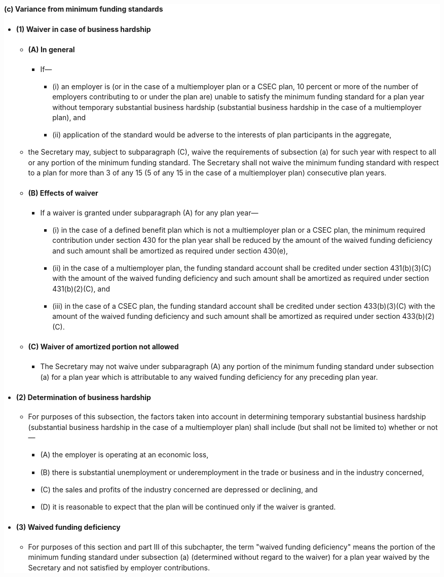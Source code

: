 #### (c) Variance from minimum funding standards
* #### (1) Waiver in case of business hardship
  * #### (A) In general
    * If—

      * (i) an employer is (or in the case of a multiemployer plan or a CSEC plan, 10 percent or more of the number of employers contributing to or under the plan are) unable to satisfy the minimum funding standard for a plan year without temporary substantial business hardship (substantial business hardship in the case of a multiemployer plan), and

      * (ii) application of the standard would be adverse to the interests of plan participants in the aggregate,


  * the Secretary may, subject to subparagraph (C), waive the requirements of subsection (a) for such year with respect to all or any portion of the minimum funding standard. The Secretary shall not waive the minimum funding standard with respect to a plan for more than 3 of any 15 (5 of any 15 in the case of a multiemployer plan) consecutive plan years.

  * #### (B) Effects of waiver
    * If a waiver is granted under subparagraph (A) for any plan year—

      * (i) in the case of a defined benefit plan which is not a multiemployer plan or a CSEC plan, the minimum required contribution under section 430 for the plan year shall be reduced by the amount of the waived funding deficiency and such amount shall be amortized as required under section 430(e),

      * (ii) in the case of a multiemployer plan, the funding standard account shall be credited under section 431(b)(3)(C) with the amount of the waived funding deficiency and such amount shall be amortized as required under section 431(b)(2)(C), and

      * (iii) in the case of a CSEC plan, the funding standard account shall be credited under section 433(b)(3)(C) with the amount of the waived funding deficiency and such amount shall be amortized as required under section 433(b)(2)(C).

  * #### (C) Waiver of amortized portion not allowed
    * The Secretary may not waive under subparagraph (A) any portion of the minimum funding standard under subsection (a) for a plan year which is attributable to any waived funding deficiency for any preceding plan year.

* #### (2) Determination of business hardship
  * For purposes of this subsection, the factors taken into account in determining temporary substantial business hardship (substantial business hardship in the case of a multiemployer plan) shall include (but shall not be limited to) whether or not—

    * (A) the employer is operating at an economic loss,

    * (B) there is substantial unemployment or underemployment in the trade or business and in the industry concerned,

    * (C) the sales and profits of the industry concerned are depressed or declining, and

    * (D) it is reasonable to expect that the plan will be continued only if the waiver is granted.

* #### (3) Waived funding deficiency
  * For purposes of this section and part III of this subchapter, the term "waived funding deficiency" means the portion of the minimum funding standard under subsection (a) (determined without regard to the waiver) for a plan year waived by the Secretary and not satisfied by employer contributions.
